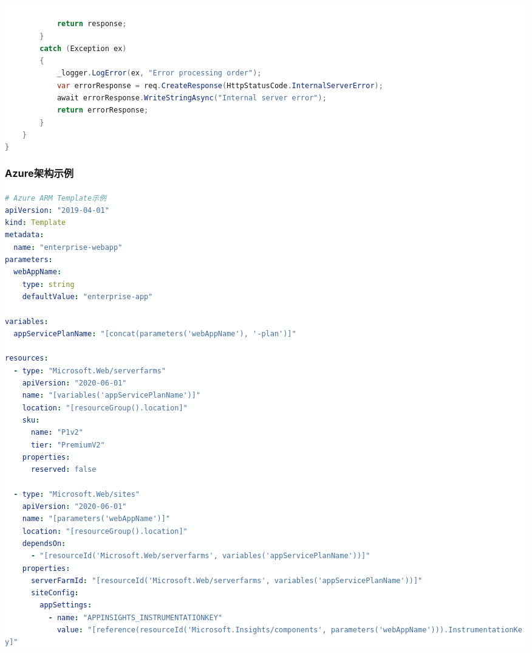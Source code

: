 ```csharp
            
            return response;
        }
        catch (Exception ex)
        {
            _logger.LogError(ex, "Error processing order");
            var errorResponse = req.CreateResponse(HttpStatusCode.InternalServerError);
            await errorResponse.WriteStringAsync("Internal server error");
            return errorResponse;
        }
    }
}
```

### Azure架构示例
```yaml
# Azure ARM Template示例
apiVersion: "2019-04-01"
kind: Template
metadata:
  name: "enterprise-webapp"
parameters:
  webAppName:
    type: string
    defaultValue: "enterprise-app"
  
variables:
  appServicePlanName: "[concat(parameters('webAppName'), '-plan')]"
  
resources:
  - type: "Microsoft.Web/serverfarms"
    apiVersion: "2020-06-01"
    name: "[variables('appServicePlanName')]"
    location: "[resourceGroup().location]"
    sku:
      name: "P1v2"
      tier: "PremiumV2"
    properties:
      reserved: false
      
  - type: "Microsoft.Web/sites"
    apiVersion: "2020-06-01"
    name: "[parameters('webAppName')]"
    location: "[resourceGroup().location]"
    dependsOn:
      - "[resourceId('Microsoft.Web/serverfarms', variables('appServicePlanName'))]"
    properties:
      serverFarmId: "[resourceId('Microsoft.Web/serverfarms', variables('appServicePlanName'))]"
      siteConfig:
        appSettings:
          - name: "APPINSIGHTS_INSTRUMENTATIONKEY"
            value: "[reference(resourceId('Microsoft.Insights/components', parameters('webAppName'))).InstrumentationKey]"
```
